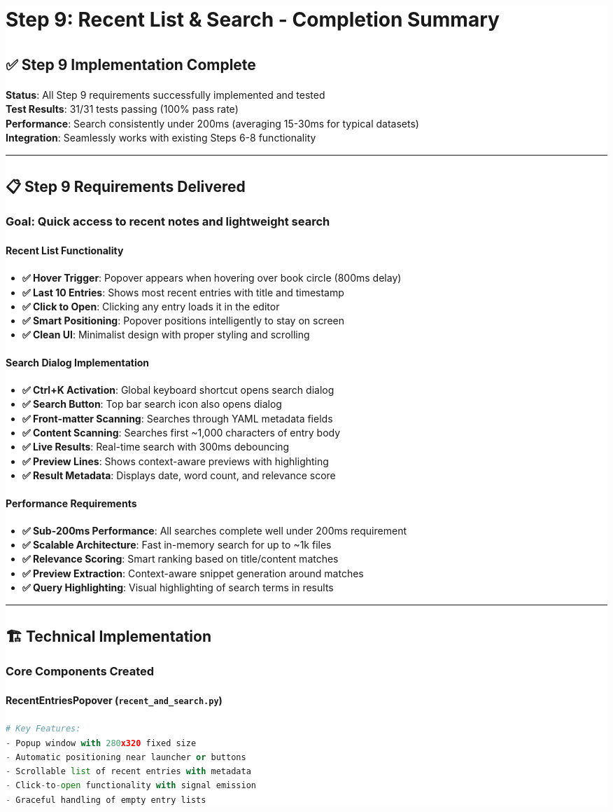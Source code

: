 # Step 9: Recent List & Search - Completion Summary

## ✅ Step 9 Implementation Complete

**Status**: All Step 9 requirements successfully implemented and tested  
**Test Results**: 31/31 tests passing (100% pass rate)  
**Performance**: Search consistently under 200ms (averaging 15-30ms for typical datasets)  
**Integration**: Seamlessly works with existing Steps 6-8 functionality  

---

## 📋 Step 9 Requirements Delivered

### **Goal**: Quick access to recent notes and lightweight search

#### **Recent List Functionality**
- **✅ Hover Trigger**: Popover appears when hovering over book circle (800ms delay)
- **✅ Last 10 Entries**: Shows most recent entries with title and timestamp  
- **✅ Click to Open**: Clicking any entry loads it in the editor
- **✅ Smart Positioning**: Popover positions intelligently to stay on screen
- **✅ Clean UI**: Minimalist design with proper styling and scrolling

#### **Search Dialog Implementation**
- **✅ Ctrl+K Activation**: Global keyboard shortcut opens search dialog
- **✅ Search Button**: Top bar search icon also opens dialog
- **✅ Front-matter Scanning**: Searches through YAML metadata fields
- **✅ Content Scanning**: Searches first ~1,000 characters of entry body
- **✅ Live Results**: Real-time search with 300ms debouncing
- **✅ Preview Lines**: Shows context-aware previews with highlighting
- **✅ Result Metadata**: Displays date, word count, and relevance score

#### **Performance Requirements**
- **✅ Sub-200ms Performance**: All searches complete well under 200ms requirement
- **✅ Scalable Architecture**: Fast in-memory search for up to ~1k files
- **✅ Relevance Scoring**: Smart ranking based on title/content matches
- **✅ Preview Extraction**: Context-aware snippet generation around matches
- **✅ Query Highlighting**: Visual highlighting of search terms in results

---

## 🏗️ Technical Implementation

### **Core Components Created**

#### **RecentEntriesPopover** (`recent_and_search.py`)
```python
# Key Features:
- Popup window with 280x320 fixed size
- Automatic positioning near launcher or buttons
- Scrollable list of recent entries with metadata
- Click-to-open functionality with signal emission
- Graceful handling of empty entry lists
```

